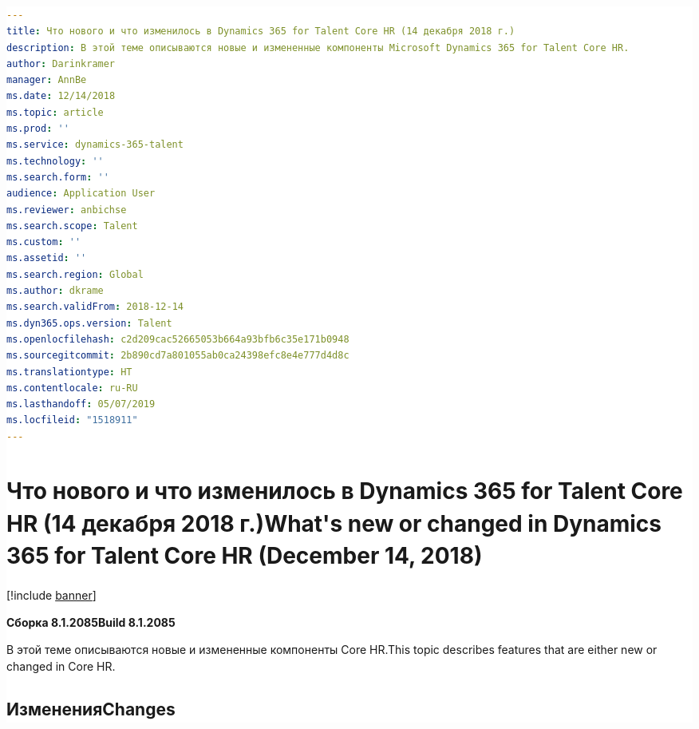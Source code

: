 ```yaml
---
title: Что нового и что изменилось в Dynamics 365 for Talent Core HR (14 декабря 2018 г.)
description: В этой теме описываются новые и измененные компоненты Microsoft Dynamics 365 for Talent Core HR.
author: Darinkramer
manager: AnnBe
ms.date: 12/14/2018
ms.topic: article
ms.prod: ''
ms.service: dynamics-365-talent
ms.technology: ''
ms.search.form: ''
audience: Application User
ms.reviewer: anbichse
ms.search.scope: Talent
ms.custom: ''
ms.assetid: ''
ms.search.region: Global
ms.author: dkrame
ms.search.validFrom: 2018-12-14
ms.dyn365.ops.version: Talent
ms.openlocfilehash: c2d209cac52665053b664a93bfb6c35e171b0948
ms.sourcegitcommit: 2b890cd7a801055ab0ca24398efc8e4e777d4d8c
ms.translationtype: HT
ms.contentlocale: ru-RU
ms.lasthandoff: 05/07/2019
ms.locfileid: "1518911"
---
```

# <a name="whats-new-or-changed-in-dynamics-365-for-talent-core-hr-december-14-2018"></a><span data-ttu-id="88f9b-103">Что нового и что изменилось в Dynamics 365 for Talent Core HR (14 декабря 2018 г.)</span><span class="sxs-lookup"><span data-stu-id="88f9b-103">What's new or changed in Dynamics 365 for Talent Core HR (December 14, 2018)</span></span>

[!include [banner](includes/banner.md)]

<span data-ttu-id="88f9b-104">**Сборка 8.1.2085**</span><span class="sxs-lookup"><span data-stu-id="88f9b-104">**Build 8.1.2085**</span></span>

<span data-ttu-id="88f9b-105">В этой теме описываются новые и измененные компоненты Core HR.</span><span class="sxs-lookup"><span data-stu-id="88f9b-105">This topic describes features that are either new or changed in Core HR.</span></span>

## <a name="changes"></a><span data-ttu-id="88f9b-106">Изменения</span><span class="sxs-lookup"><span data-stu-id="88f9b-106">Changes</span></span>
